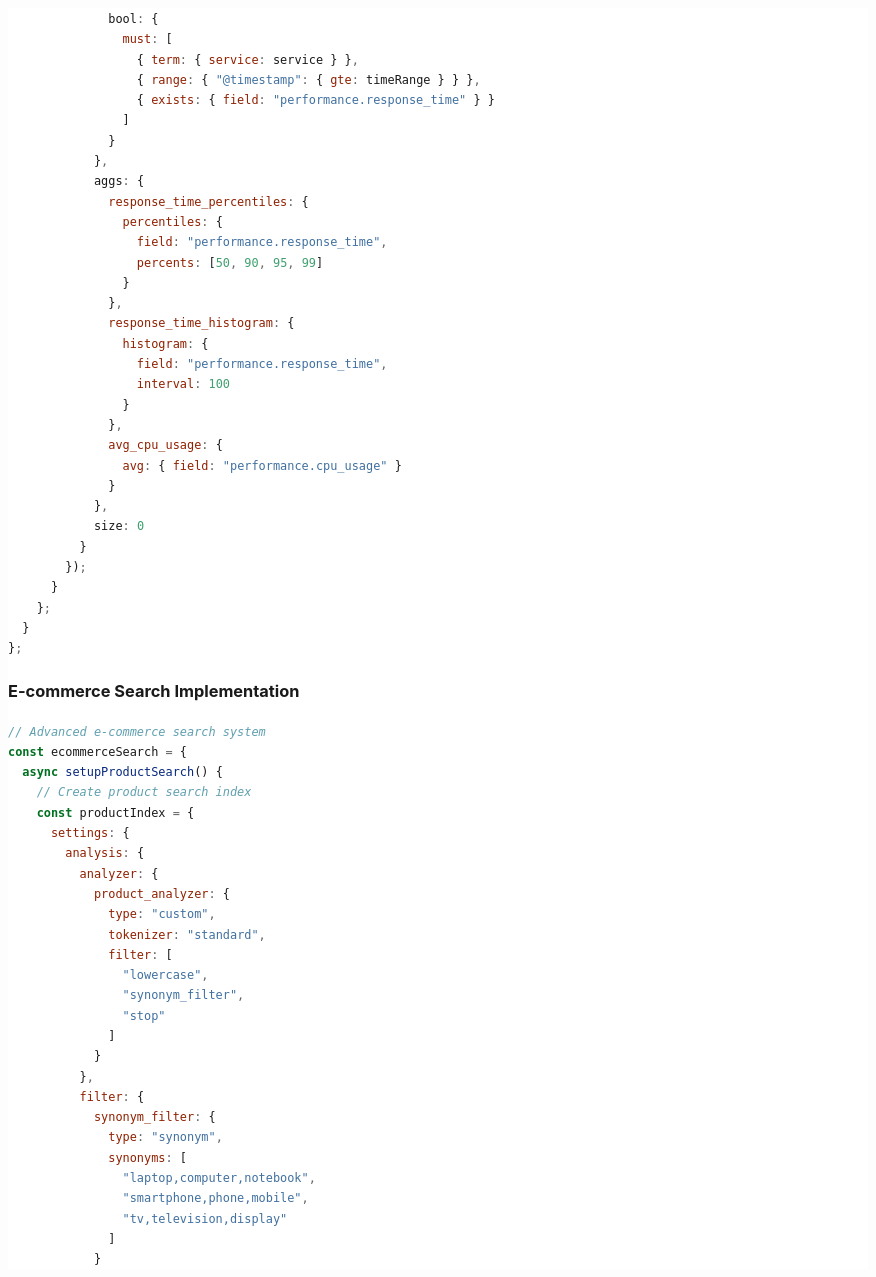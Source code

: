 ```javascript
              bool: {
                must: [
                  { term: { service: service } },
                  { range: { "@timestamp": { gte: timeRange } } },
                  { exists: { field: "performance.response_time" } }
                ]
              }
            },
            aggs: {
              response_time_percentiles: {
                percentiles: {
                  field: "performance.response_time",
                  percents: [50, 90, 95, 99]
                }
              },
              response_time_histogram: {
                histogram: {
                  field: "performance.response_time",
                  interval: 100
                }
              },
              avg_cpu_usage: {
                avg: { field: "performance.cpu_usage" }
              }
            },
            size: 0
          }
        });
      }
    };
  }
};
```

### E-commerce Search Implementation
```javascript
// Advanced e-commerce search system
const ecommerceSearch = {
  async setupProductSearch() {
    // Create product search index
    const productIndex = {
      settings: {
        analysis: {
          analyzer: {
            product_analyzer: {
              type: "custom",
              tokenizer: "standard",
              filter: [
                "lowercase",
                "synonym_filter",
                "stop"
              ]
            }
          },
          filter: {
            synonym_filter: {
              type: "synonym",
              synonyms: [
                "laptop,computer,notebook",
                "smartphone,phone,mobile",
                "tv,television,display"
              ]
            }
```